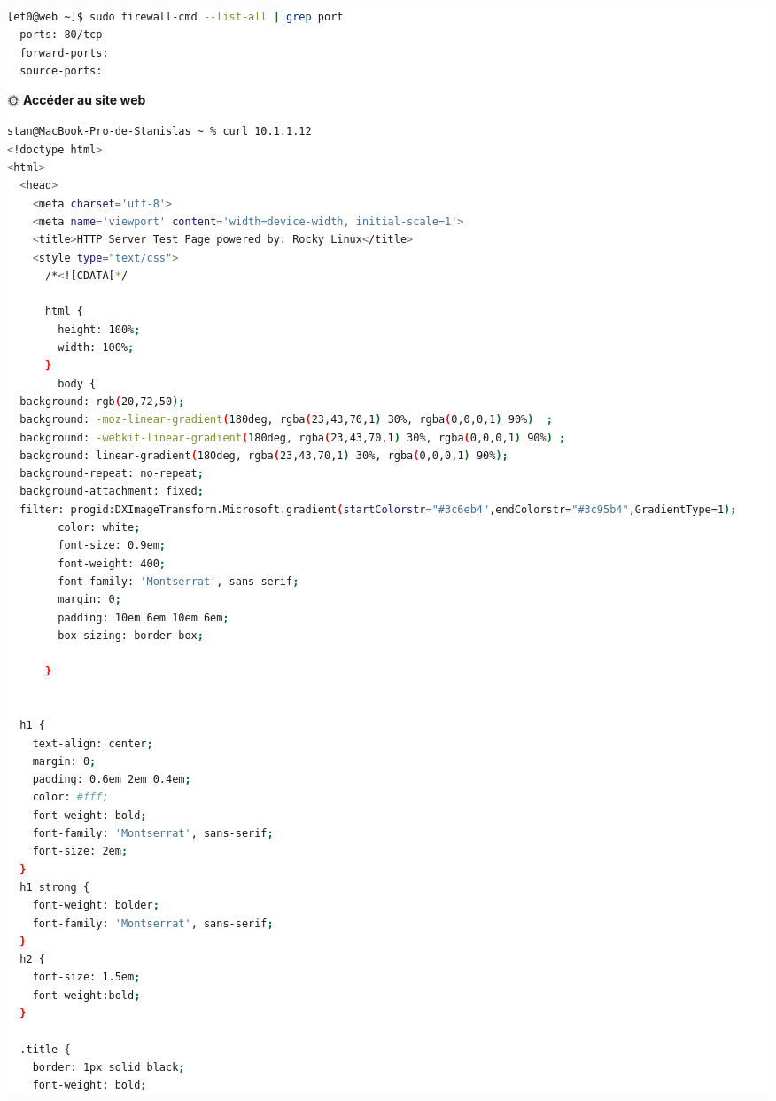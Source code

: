 ```bash
[et0@web ~]$ sudo firewall-cmd --list-all | grep port
  ports: 80/tcp
  forward-ports:
  source-ports:
```

🌞 **Accéder au site web**

```bash
stan@MacBook-Pro-de-Stanislas ~ % curl 10.1.1.12
<!doctype html>
<html>
  <head>
    <meta charset='utf-8'>
    <meta name='viewport' content='width=device-width, initial-scale=1'>
    <title>HTTP Server Test Page powered by: Rocky Linux</title>
    <style type="text/css">
      /*<![CDATA[*/

      html {
        height: 100%;
        width: 100%;
      }
        body {
  background: rgb(20,72,50);
  background: -moz-linear-gradient(180deg, rgba(23,43,70,1) 30%, rgba(0,0,0,1) 90%)  ;
  background: -webkit-linear-gradient(180deg, rgba(23,43,70,1) 30%, rgba(0,0,0,1) 90%) ;
  background: linear-gradient(180deg, rgba(23,43,70,1) 30%, rgba(0,0,0,1) 90%);
  background-repeat: no-repeat;
  background-attachment: fixed;
  filter: progid:DXImageTransform.Microsoft.gradient(startColorstr="#3c6eb4",endColorstr="#3c95b4",GradientType=1);
        color: white;
        font-size: 0.9em;
        font-weight: 400;
        font-family: 'Montserrat', sans-serif;
        margin: 0;
        padding: 10em 6em 10em 6em;
        box-sizing: border-box;

      }


  h1 {
    text-align: center;
    margin: 0;
    padding: 0.6em 2em 0.4em;
    color: #fff;
    font-weight: bold;
    font-family: 'Montserrat', sans-serif;
    font-size: 2em;
  }
  h1 strong {
    font-weight: bolder;
    font-family: 'Montserrat', sans-serif;
  }
  h2 {
    font-size: 1.5em;
    font-weight:bold;
  }

  .title {
    border: 1px solid black;
    font-weight: bold;
```